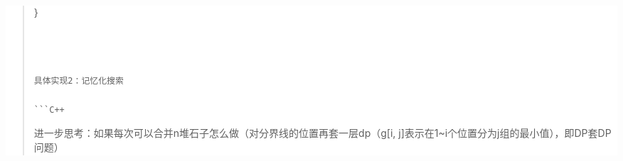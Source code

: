 > }
> ```
> 
> 
> 
> 具体实现2：记忆化搜索
> 
> ```C++
> 
> ```
> 
> 
>
> 进一步思考：如果每次可以合并n堆石子怎么做（对分界线的位置再套一层dp（g[i, j]表示在1~i个位置分为j组的最小值），即DP套DP问题）



